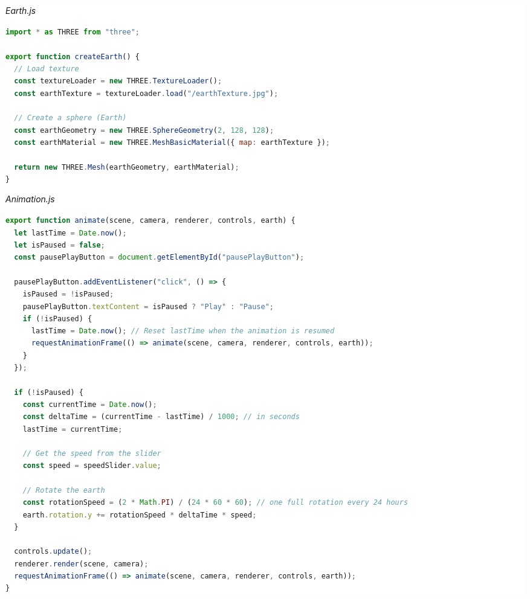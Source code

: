 *Earth.js*

```javascript
import * as THREE from "three";

export function createEarth() {
  // Load texture
  const textureLoader = new THREE.TextureLoader();
  const earthTexture = textureLoader.load("/earthTexture.jpg");

  // Create a sphere (Earth)
  const earthGeometry = new THREE.SphereGeometry(2, 128, 128);
  const earthMaterial = new THREE.MeshBasicMaterial({ map: earthTexture });

  return new THREE.Mesh(earthGeometry, earthMaterial);
}
```

*Animation.js*

```javascript
export function animate(scene, camera, renderer, controls, earth) {
  let lastTime = Date.now();
  let isPaused = false;
  const pausePlayButton = document.getElementById("pausePlayButton");

  pausePlayButton.addEventListener("click", () => {
    isPaused = !isPaused;
    pausePlayButton.textContent = isPaused ? "Play" : "Pause";
    if (!isPaused) {
      lastTime = Date.now(); // Reset lastTime when the animation is resumed
      requestAnimationFrame(() => animate(scene, camera, renderer, controls, earth));
    }
  });

  if (!isPaused) {
    const currentTime = Date.now();
    const deltaTime = (currentTime - lastTime) / 1000; // in seconds
    lastTime = currentTime;

    // Get the speed from the slider
    const speed = speedSlider.value;

    // Rotate the earth
    const rotationSpeed = (2 * Math.PI) / (24 * 60 * 60); // one full rotation every 24 hours
    earth.rotation.y += rotationSpeed * deltaTime * speed;
  }

  controls.update();
  renderer.render(scene, camera);
  requestAnimationFrame(() => animate(scene, camera, renderer, controls, earth));
}
```
